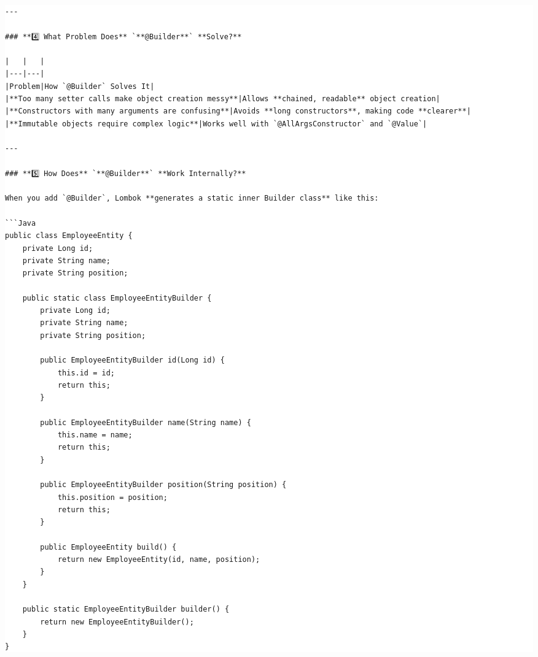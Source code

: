     ---
    
    ### **4️⃣ What Problem Does** `**@Builder**` **Solve?**
    
    |   |   |
    |---|---|
    |Problem|How `@Builder` Solves It|
    |**Too many setter calls make object creation messy**|Allows **chained, readable** object creation|
    |**Constructors with many arguments are confusing**|Avoids **long constructors**, making code **clearer**|
    |**Immutable objects require complex logic**|Works well with `@AllArgsConstructor` and `@Value`|
    
    ---
    
    ### **5️⃣ How Does** `**@Builder**` **Work Internally?**
    
    When you add `@Builder`, Lombok **generates a static inner Builder class** like this:
    
    ```Java
    public class EmployeeEntity {
        private Long id;
        private String name;
        private String position;
    
        public static class EmployeeEntityBuilder {
            private Long id;
            private String name;
            private String position;
    
            public EmployeeEntityBuilder id(Long id) {
                this.id = id;
                return this;
            }
    
            public EmployeeEntityBuilder name(String name) {
                this.name = name;
                return this;
            }
    
            public EmployeeEntityBuilder position(String position) {
                this.position = position;
                return this;
            }
    
            public EmployeeEntity build() {
                return new EmployeeEntity(id, name, position);
            }
        }
    
        public static EmployeeEntityBuilder builder() {
            return new EmployeeEntityBuilder();
        }
    }
    